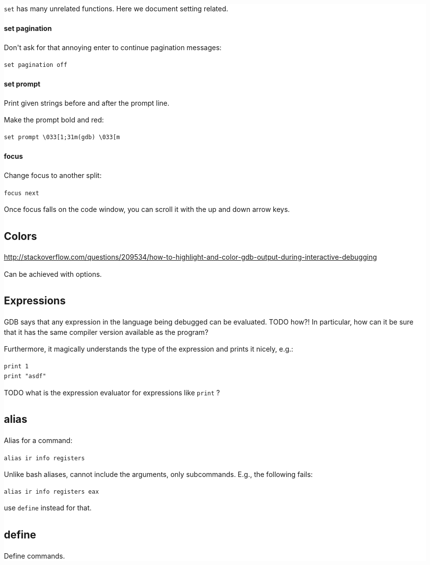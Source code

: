 `set` has many unrelated functions. Here we document setting related.

#### set pagination

Don't ask for that annoying enter to continue pagination messages:

    set pagination off

#### set prompt

Print given strings before and after the prompt line.

Make the prompt bold and red:

    set prompt \033[1;31m(gdb) \033[m

#### focus

Change focus to another split:

    focus next

Once focus falls on the code window, you can scroll it with the up and down arrow keys.

## Colors

<http://stackoverflow.com/questions/209534/how-to-highlight-and-color-gdb-output-during-interactive-debugging>

Can be achieved with options.

## Expressions

GDB says that any expression in the language being debugged can be evaluated. TODO how?! In particular, how can it be sure that it has the same compiler version available as the program?

Furthermore, it magically understands the type of the expression and prints it nicely, e.g.:

    print 1
    print "asdf"

TODO what is the expression evaluator for expressions like `print` ?

## alias

Alias for a command:

    alias ir info registers

Unlike bash aliases, cannot include the arguments, only subcommands. E.g., the following fails:

    alias ir info registers eax

use `define` instead for that.

## define

Define commands.
